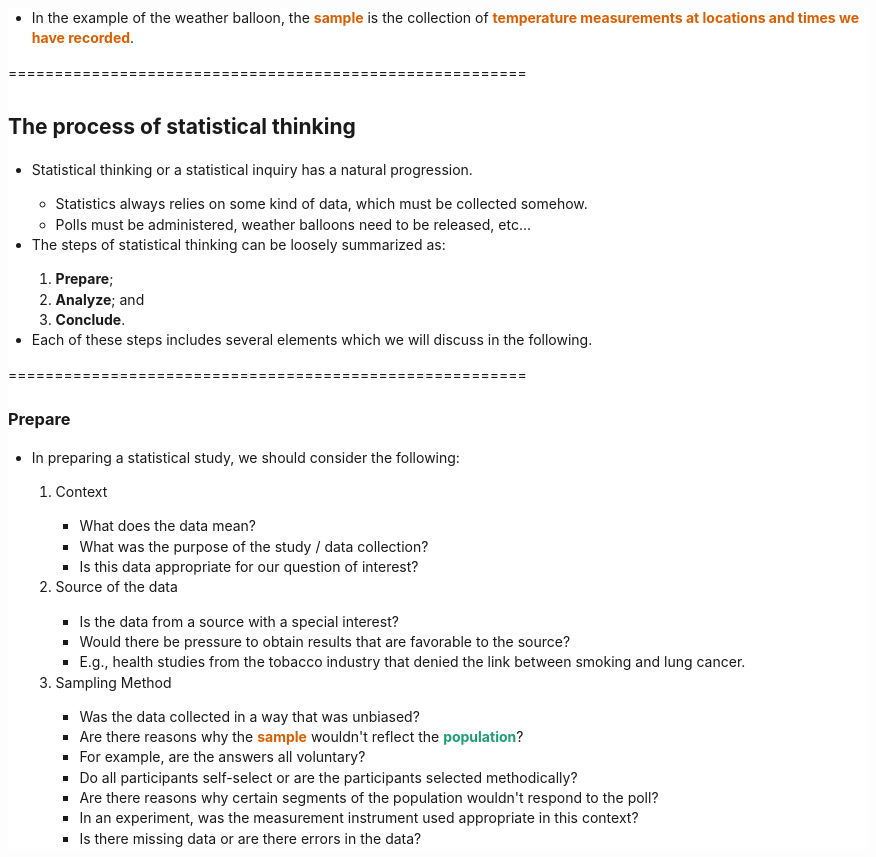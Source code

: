   * In the example of the weather balloon, the <b style="color:#d95f02">sample</b> is the collection of <b style="color:#d95f02">temperature measurements at locations and times we have recorded</b>.

========================================================

## The process of statistical thinking

<ul>
   <li>Statistical thinking or a statistical inquiry has a natural progression.</li>
   <ul>
      <li>Statistics always relies on some kind of data, which must be collected somehow.</li>
      <li>Polls must be administered, weather balloons need to be released, etc...</li>
   </ul>
   <li>The steps of statistical thinking can be loosely summarized as:</li>
   <ol>
      <li> <b> Prepare</b>;</li>
      <li> <b> Analyze</b>; and</li>
      <li> <b> Conclude</b>.</li>
   </ol>
   <li> Each of these steps includes several elements which we will discuss in the following.</li>
</ul> 


========================================================

### Prepare

<ul>
<li> In preparing a statistical study, we should consider the following:</li>
<ol>
  <li>Context</li>
  <ul>
   <li> What does the data mean?</li>
   <li> What was the purpose of the study / data collection?</li>
   <li> Is this data appropriate for our question of interest?</li>
  </ul>
  <li> Source of the data</li>
  <ul>
   <li>Is the data from a source with a special interest? 
   <li> Would there be pressure to obtain results that are favorable to the source?</li>
   <li> E.g., health studies from the tobacco industry that denied the link between smoking and lung cancer.</li>
  </ul>
  <li>Sampling Method</li>
  <ul>
   <li> Was the data collected in a way that was unbiased?</li>
   <li> Are there reasons why the <b style="color:#d95f02">sample</b> wouldn't reflect the <b style="color:#1b9e77">population</b>?</li>
   <li> For example, are the answers all voluntary?</li>
   <li> Do all participants self-select or are the participants selected methodically?</li>
   <li> Are there reasons why certain segments of the population wouldn't respond to the poll?</li>
   <li>In an experiment, was the measurement instrument used appropriate in this context?</li>
   <li>Is there missing data or are there errors in the data?</li>
  </ul>
<ol>
